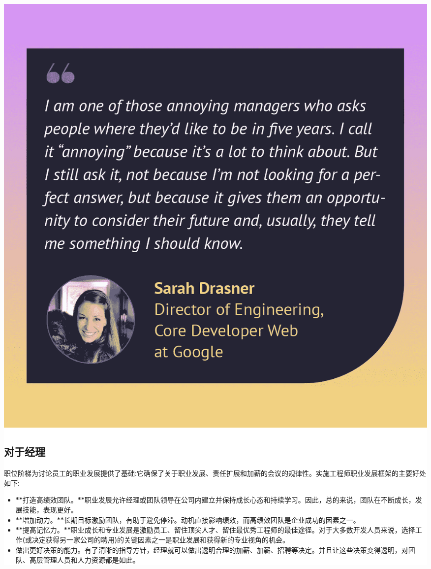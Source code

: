 ![](img/2a6a09a0a8fe8ae676814e31b6d6e1e1.png)

## 对于经理

职位阶梯为讨论员工的职业发展提供了基础:它确保了关于职业发展、责任扩展和加薪的会议的规律性。实施工程师职业发展框架的主要好处如下:

*   **打造高绩效团队。**职业发展允许经理或团队领导在公司内建立并保持成长心态和持续学习。因此，总的来说，团队在不断成长，发展技能，表现更好。
*   **增加动力。**长期目标激励团队，有助于避免停滞。动机直接影响绩效，而高绩效团队是企业成功的因素之一。
*   **提高记忆力。**职业成长和专业发展是激励员工、留住顶尖人才、留住最优秀工程师的最佳途径。对于大多数开发人员来说，选择工作(或决定获得另一家公司的聘用)的关键因素之一是职业发展和获得新的专业视角的机会。
*   做出更好决策的能力。有了清晰的指导方针，经理就可以做出透明合理的加薪、加薪、招聘等决定。并且让这些决策变得透明，对团队、高层管理人员和人力资源都是如此。
